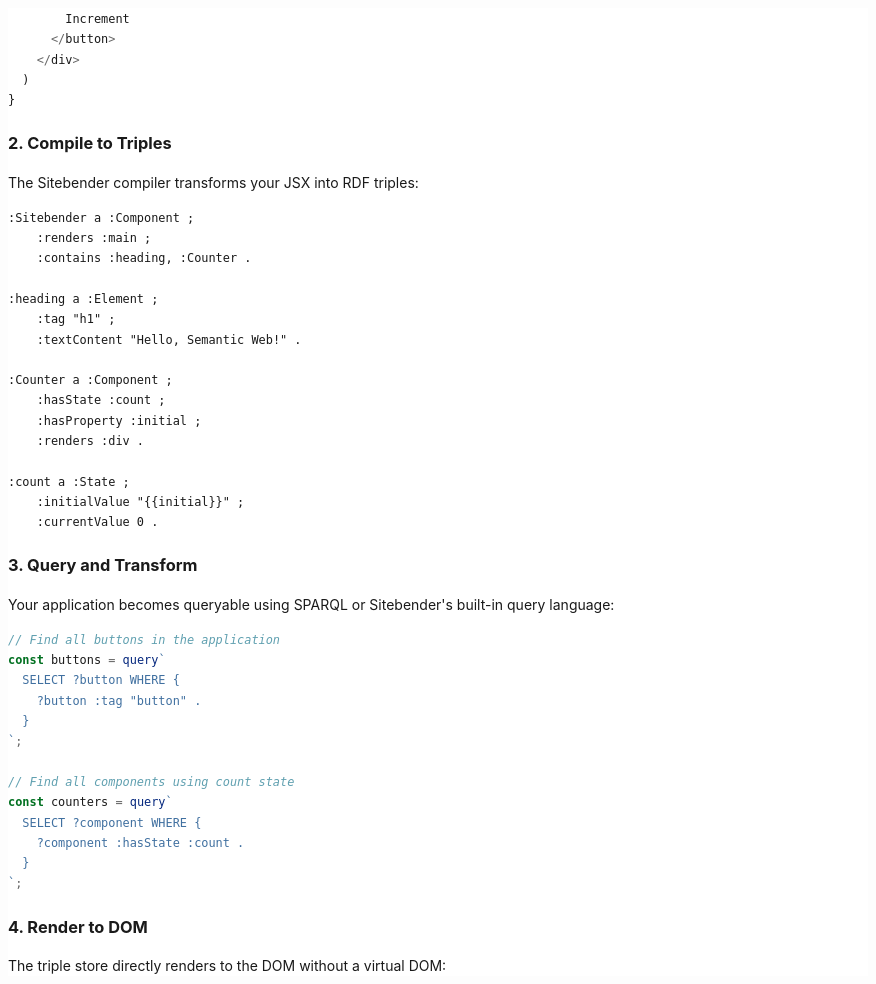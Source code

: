 ```jsx
        Increment
      </button>
    </div>
  )
}
```

### **2. Compile to Triples**

The Sitebender compiler transforms your JSX into RDF triples:

```turtle
:Sitebender a :Component ;
    :renders :main ;
    :contains :heading, :Counter .

:heading a :Element ;
    :tag "h1" ;
    :textContent "Hello, Semantic Web!" .

:Counter a :Component ;
    :hasState :count ;
    :hasProperty :initial ;
    :renders :div .

:count a :State ;
    :initialValue "{{initial}}" ;
    :currentValue 0 .
```

### **3. Query and Transform**

Your application becomes queryable using SPARQL or Sitebender's built-in query language:

```javascript
// Find all buttons in the application
const buttons = query`
  SELECT ?button WHERE {
    ?button :tag "button" .
  }
`;

// Find all components using count state
const counters = query`
  SELECT ?component WHERE {
    ?component :hasState :count .
  }
`;
```

### **4. Render to DOM**

The triple store directly renders to the DOM without a virtual DOM:
